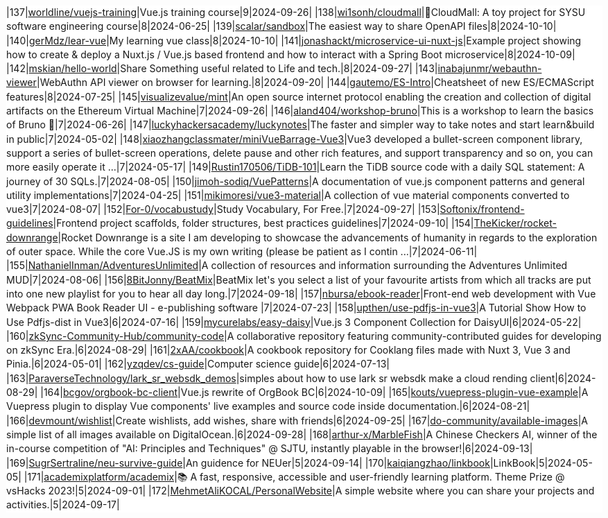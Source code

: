 |137|[worldline/vuejs-training](https://github.com/worldline/vuejs-training)|Vue.js training course|9|2024-09-26|
|138|[wi1sonh/cloudmall](https://github.com/wi1sonh/cloudmall)|🏪CloudMall: A toy project for SYSU software engineering course|8|2024-06-25|
|139|[scalar/sandbox](https://github.com/scalar/sandbox)|The easiest way to share OpenAPI files|8|2024-10-10|
|140|[gerMdz/lear-vue](https://github.com/gerMdz/lear-vue)|My learning vue class|8|2024-10-10|
|141|[jonashackt/microservice-ui-nuxt-js](https://github.com/jonashackt/microservice-ui-nuxt-js)|Example project showing how to create & deploy a Nuxt.js / Vue.js based frontend and how to interact with a Spring Boot microservice|8|2024-10-09|
|142|[mskian/hello-world](https://github.com/mskian/hello-world)|Share Something useful related to Life and tech.|8|2024-09-27|
|143|[inabajunmr/webauthn-viewer](https://github.com/inabajunmr/webauthn-viewer)|WebAuthn API viewer on browser for learning.|8|2024-09-20|
|144|[gautemo/ES-Intro](https://github.com/gautemo/ES-Intro)|Cheatsheet of new ES/ECMAScript features|8|2024-07-25|
|145|[visualizevalue/mint](https://github.com/visualizevalue/mint)|An open source internet protocol enabling the creation and collection of digital artifacts on the Ethereum Virtual Machine|7|2024-09-26|
|146|[aland404/workshop-bruno](https://github.com/aland404/workshop-bruno)|This is a workshop to learn the basics of Bruno 🐶|7|2024-06-26|
|147|[luckyhackersacademy/luckynotes](https://github.com/luckyhackersacademy/luckynotes)|The faster and simpler way to take notes and start learn&build in public|7|2024-05-02|
|148|[xiaozhangclassmater/miniVueBarrage-Vue3](https://github.com/xiaozhangclassmater/miniVueBarrage-Vue3)|Vue3 developed a bullet-screen component library, support a series of bullet-screen operations, delete pause and other rich features, and support transparency and so on, you can more easily operate it ...|7|2024-05-17|
|149|[Rustin170506/TiDB-101](https://github.com/Rustin170506/TiDB-101)|Learn the TiDB source code with a daily SQL statement: A journey of 30 SQLs.|7|2024-08-05|
|150|[jimoh-sodiq/VuePatterns](https://github.com/jimoh-sodiq/VuePatterns)|A documentation of vue.js component patterns and general utility implementations|7|2024-04-25|
|151|[mikimoresi/vue3-material](https://github.com/mikimoresi/vue3-material)|A collection of vue material components converted to vue3|7|2024-08-07|
|152|[For-0/vocabustudy](https://github.com/For-0/vocabustudy)|Study Vocabulary, For Free.|7|2024-09-27|
|153|[Softonix/frontend-guidelines](https://github.com/Softonix/frontend-guidelines)|Frontend project scaffolds, folder structures, best practices guidelines|7|2024-09-10|
|154|[TheKicker/rocket-downrange](https://github.com/TheKicker/rocket-downrange)|Rocket Downrange is a site I am developing to showcase the advancements of humanity in regards to the exploration of outer space. While the core Vue.JS is my own writing (please be patient as I contin ...|7|2024-06-11|
|155|[NathanielInman/AdventuresUnlimited](https://github.com/NathanielInman/AdventuresUnlimited)|A collection of resources and information surrounding the Adventures Unlimited MUD|7|2024-08-06|
|156|[8BitJonny/BeatMix](https://github.com/8BitJonny/BeatMix)|BeatMix let's you select a list of your favourite artists from which all tracks are put into one new playlist for you to hear all day long.|7|2024-09-18|
|157|[nbursa/ebook-reader](https://github.com/nbursa/ebook-reader)|Front-end web development with Vue Webpack PWA Book Reader UI - e-publishing software |7|2024-07-23|
|158|[upthen/use-pdfjs-in-vue3](https://github.com/upthen/use-pdfjs-in-vue3)|A Tutorial Show How to Use Pdfjs-dist in Vue3|6|2024-07-16|
|159|[mycurelabs/easy-daisy](https://github.com/mycurelabs/easy-daisy)|Vue.js 3 Component Collection for DaisyUI|6|2024-05-22|
|160|[zkSync-Community-Hub/community-code](https://github.com/zkSync-Community-Hub/community-code)|A collaborative repository featuring community-contributed guides for developing on zkSync Era.|6|2024-08-29|
|161|[2xAA/cookbook](https://github.com/2xAA/cookbook)|A cookbook repository for Cooklang files made with Nuxt 3, Vue 3 and Pinia.|6|2024-05-01|
|162|[yzqdev/cs-guide](https://github.com/yzqdev/cs-guide)|Computer science guide|6|2024-07-13|
|163|[ParaverseTechnology/lark_sr_websdk_demos](https://github.com/ParaverseTechnology/lark_sr_websdk_demos)|simples about how to use lark sr websdk make a cloud rending client|6|2024-08-29|
|164|[bcgov/orgbook-bc-client](https://github.com/bcgov/orgbook-bc-client)|Vue.js rewrite of OrgBook BC|6|2024-10-09|
|165|[kouts/vuepress-plugin-vue-example](https://github.com/kouts/vuepress-plugin-vue-example)|A Vuepress plugin to display Vue components' live examples and source code inside documentation.|6|2024-08-21|
|166|[devmount/wishlist](https://github.com/devmount/wishlist)|Create wishlists, add wishes, share with friends|6|2024-09-25|
|167|[do-community/available-images](https://github.com/do-community/available-images)|A simple list of all images available on DigitalOcean.|6|2024-09-28|
|168|[arthur-x/MarbleFish](https://github.com/arthur-x/MarbleFish)|A Chinese Checkers AI, winner of the in-course competition of "AI: Principles and Techniques" @ SJTU, instantly playable in the browser!|6|2024-09-13|
|169|[SugrSertraline/neu-survive-guide](https://github.com/SugrSertraline/neu-survive-guide)|An guidence for NEUer|5|2024-09-14|
|170|[kaiqiangzhao/linkbook](https://github.com/kaiqiangzhao/linkbook)|LinkBook|5|2024-05-05|
|171|[academixplatform/academix](https://github.com/academixplatform/academix)|📚 A fast, responsive, accessible and user-friendly learning platform. Theme Prize @ vsHacks 2023!|5|2024-09-01|
|172|[MehmetAliKOCAL/PersonalWebsite](https://github.com/MehmetAliKOCAL/PersonalWebsite)|A simple website where you can share your projects and activities.|5|2024-09-17|